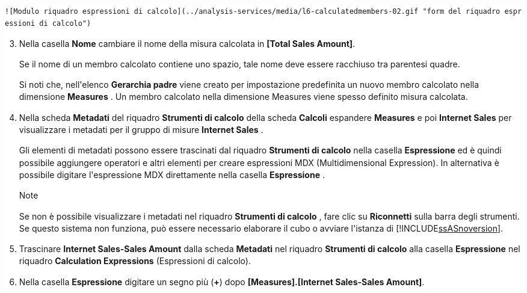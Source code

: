     ![Modulo riquadro espressioni di calcolo](../analysis-services/media/l6-calculatedmembers-02.gif "form del riquadro espressioni di calcolo")  
  
3.  Nella casella **Nome** cambiare il nome della misura calcolata in **[Total Sales Amount]**.  
  
    Se il nome di un membro calcolato contiene uno spazio, tale nome deve essere racchiuso tra parentesi quadre.  
  
    Si noti che, nell'elenco **Gerarchia padre** viene creato per impostazione predefinita un nuovo membro calcolato nella dimensione **Measures** . Un membro calcolato nella dimensione Measures viene spesso definito misura calcolata.  
  
4.  Nella scheda **Metadati** del riquadro **Strumenti di calcolo** della scheda **Calcoli** espandere **Measures** e poi **Internet Sales** per visualizzare i metadati per il gruppo di misure **Internet Sales** .  
  
    Gli elementi di metadati possono essere trascinati dal riquadro **Strumenti di calcolo** nella casella **Espressione** ed è quindi possibile aggiungere operatori e altri elementi per creare espressioni MDX (Multidimensional Expression). In alternativa è possibile digitare l'espressione MDX direttamente nella casella **Espressione** .  
  
    > [!NOTE]  
    > Se non è possibile visualizzare i metadati nel riquadro **Strumenti di calcolo** , fare clic su **Riconnetti** sulla barra degli strumenti. Se questo sistema non funziona, può essere necessario elaborare il cubo o avviare l'istanza di [!INCLUDE[ssASnoversion](../includes/ssasnoversion-md.md)].  
  
5.  Trascinare **Internet Sales-Sales Amount** dalla scheda **Metadati** nel riquadro **Strumenti di calcolo** alla casella **Espressione** nel riquadro **Calculation Expressions** (Espressioni di calcolo).  
  
6.  Nella casella **Espressione** digitare un segno più (**+**) dopo **[Measures].[Internet Sales-Sales Amount]**.  
  
